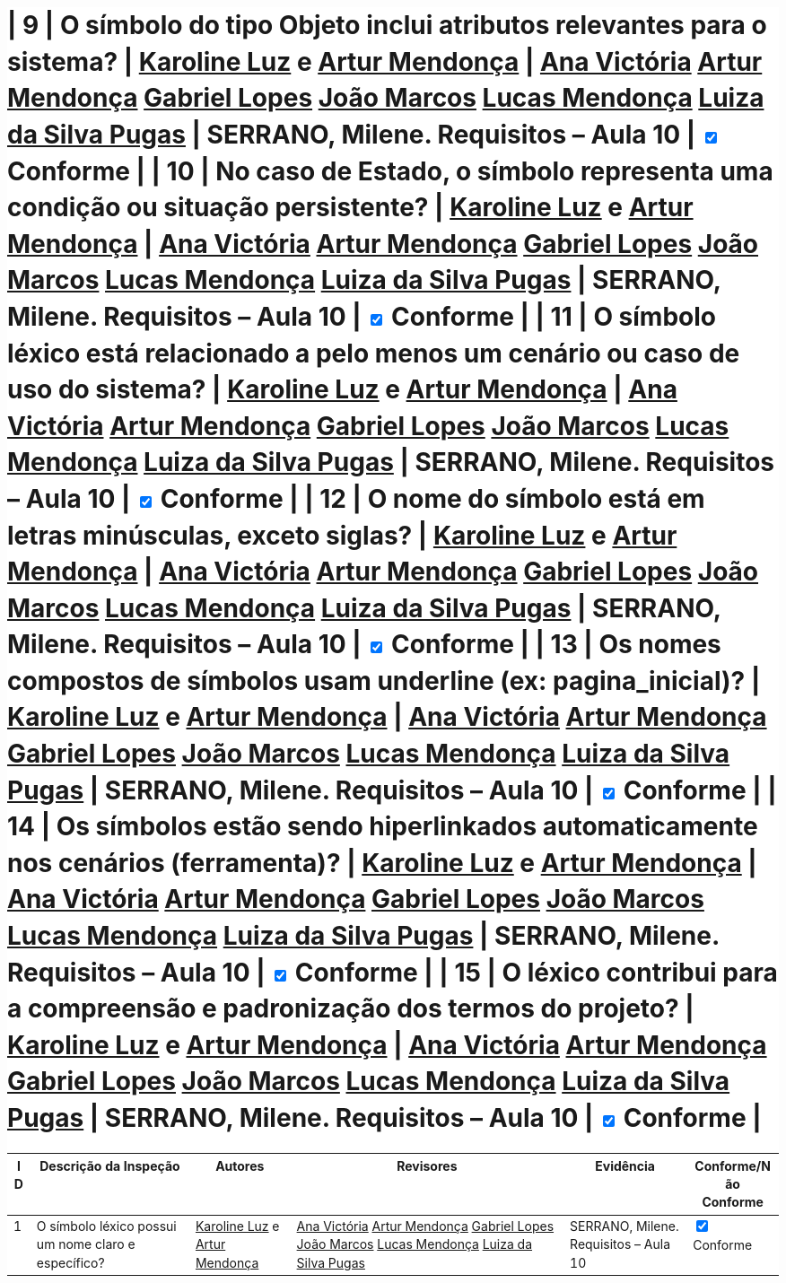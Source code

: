 | 9   | O símbolo do tipo Objeto inclui atributos relevantes para o sistema?                      | [Karoline Luz](https://github.com/KarolineLuz) e [Artur Mendonça](https://github.com/ArtyMend07) | [Ana Victória](https://github.com/navicg) [Artur Mendonça](https://github.com/ArtyMend07) [Gabriel Lopes](https://github.com/BrzGab) [João Marcos](https://github.com/JJOAOMARCOSS) [Lucas Mendonça](https://github.com/lucasarruda9) [Luiza da Silva Pugas](https://github.com/Luizaxx) | SERRANO, Milene. Requisitos – Aula 10                            | <input type="checkbox" checked> Conforme |
| 10  | No caso de Estado, o símbolo representa uma condição ou situação persistente?             | [Karoline Luz](https://github.com/KarolineLuz) e [Artur Mendonça](https://github.com/ArtyMend07) | [Ana Victória](https://github.com/navicg) [Artur Mendonça](https://github.com/ArtyMend07) [Gabriel Lopes](https://github.com/BrzGab) [João Marcos](https://github.com/JJOAOMARCOSS) [Lucas Mendonça](https://github.com/lucasarruda9) [Luiza da Silva Pugas](https://github.com/Luizaxx) | SERRANO, Milene. Requisitos – Aula 10                            | <input type="checkbox" checked> Conforme |
| 11  | O símbolo léxico está relacionado a pelo menos um cenário ou caso de uso do sistema?      | [Karoline Luz](https://github.com/KarolineLuz) e [Artur Mendonça](https://github.com/ArtyMend07) | [Ana Victória](https://github.com/navicg) [Artur Mendonça](https://github.com/ArtyMend07) [Gabriel Lopes](https://github.com/BrzGab) [João Marcos](https://github.com/JJOAOMARCOSS) [Lucas Mendonça](https://github.com/lucasarruda9) [Luiza da Silva Pugas](https://github.com/Luizaxx) | SERRANO, Milene. Requisitos – Aula 10                            | <input type="checkbox" checked> Conforme |
| 12  | O nome do símbolo está em letras minúsculas, exceto siglas?                              | [Karoline Luz](https://github.com/KarolineLuz) e [Artur Mendonça](https://github.com/ArtyMend07) | [Ana Victória](https://github.com/navicg) [Artur Mendonça](https://github.com/ArtyMend07) [Gabriel Lopes](https://github.com/BrzGab) [João Marcos](https://github.com/JJOAOMARCOSS) [Lucas Mendonça](https://github.com/lucasarruda9) [Luiza da Silva Pugas](https://github.com/Luizaxx) | SERRANO, Milene. Requisitos – Aula 10                            | <input type="checkbox" checked> Conforme |
| 13  | Os nomes compostos de símbolos usam underline (ex: pagina_inicial)?                      | [Karoline Luz](https://github.com/KarolineLuz) e [Artur Mendonça](https://github.com/ArtyMend07) | [Ana Victória](https://github.com/navicg) [Artur Mendonça](https://github.com/ArtyMend07) [Gabriel Lopes](https://github.com/BrzGab) [João Marcos](https://github.com/JJOAOMARCOSS) [Lucas Mendonça](https://github.com/lucasarruda9) [Luiza da Silva Pugas](https://github.com/Luizaxx) | SERRANO, Milene. Requisitos – Aula 10                            | <input type="checkbox" checked> Conforme |
| 14  | Os símbolos estão sendo hiperlinkados automaticamente nos cenários (ferramenta)?          | [Karoline Luz](https://github.com/KarolineLuz) e [Artur Mendonça](https://github.com/ArtyMend07) | [Ana Victória](https://github.com/navicg) [Artur Mendonça](https://github.com/ArtyMend07) [Gabriel Lopes](https://github.com/BrzGab) [João Marcos](https://github.com/JJOAOMARCOSS) [Lucas Mendonça](https://github.com/lucasarruda9) [Luiza da Silva Pugas](https://github.com/Luizaxx) | SERRANO, Milene. Requisitos – Aula 10                            | <input type="checkbox" checked> Conforme |
| 15  | O léxico contribui para a compreensão e padronização dos termos do projeto?               | [Karoline Luz](https://github.com/KarolineLuz) e [Artur Mendonça](https://github.com/ArtyMend07) | [Ana Victória](https://github.com/navicg) [Artur Mendonça](https://github.com/ArtyMend07) [Gabriel Lopes](https://github.com/BrzGab) [João Marcos](https://github.com/JJOAOMARCOSS) [Lucas Mendonça](https://github.com/lucasarruda9) [Luiza da Silva Pugas](https://github.com/Luizaxx) | SERRANO, Milene. Requisitos – Aula 10                            | <input type="checkbox" checked> Conforme |
=======
| ID  | Descrição da Inspeção                                                                  | Autores                                                                                          | Revisores                                                                                                                                                                                                                                                                                | Evidência                             | Conforme/Não Conforme                    |
| --- | -------------------------------------------------------------------------------------- | ------------------------------------------------------------------------------------------------ | ---------------------------------------------------------------------------------------------------------------------------------------------------------------------------------------------------------------------------------------------------------------------------------------- | ------------------------------------- | ---------------------------------------- |
| 1   | O símbolo léxico possui um nome claro e específico?                                    | [Karoline Luz](https://github.com/KarolineLuz) e [Artur Mendonça](https://github.com/ArtyMend07) | [Ana Victória](https://github.com/navicg) [Artur Mendonça](https://github.com/ArtyMend07) [Gabriel Lopes](https://github.com/BrzGab) [João Marcos](https://github.com/JJOAOMARCOSS) [Lucas Mendonça](https://github.com/lucasarruda9) [Luiza da Silva Pugas](https://github.com/Luizaxx) | SERRANO, Milene. Requisitos – Aula 10 | <input type="checkbox" checked> Conforme |